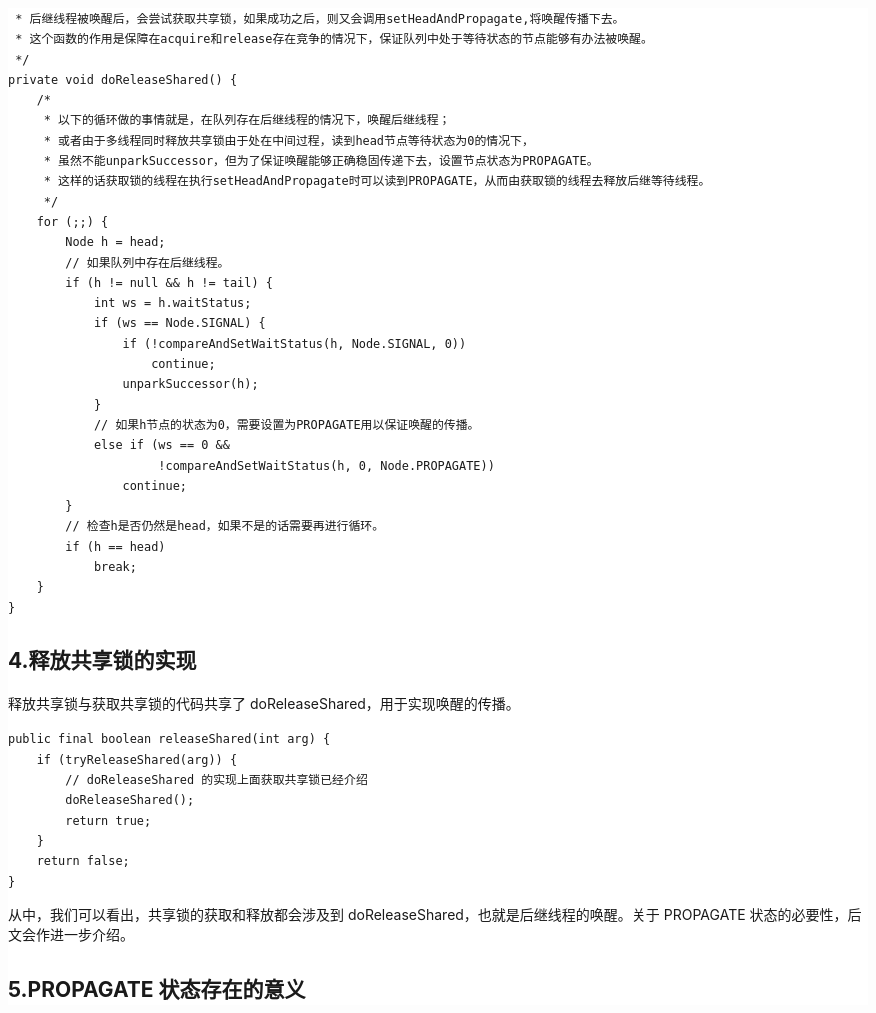 ```java{.line-numbers}
 * 后继线程被唤醒后，会尝试获取共享锁，如果成功之后，则又会调用setHeadAndPropagate,将唤醒传播下去。
 * 这个函数的作用是保障在acquire和release存在竞争的情况下，保证队列中处于等待状态的节点能够有办法被唤醒。
 */
private void doReleaseShared() {
    /*
     * 以下的循环做的事情就是，在队列存在后继线程的情况下，唤醒后继线程；
     * 或者由于多线程同时释放共享锁由于处在中间过程，读到head节点等待状态为0的情况下，
     * 虽然不能unparkSuccessor，但为了保证唤醒能够正确稳固传递下去，设置节点状态为PROPAGATE。
     * 这样的话获取锁的线程在执行setHeadAndPropagate时可以读到PROPAGATE，从而由获取锁的线程去释放后继等待线程。
     */
    for (;;) {
        Node h = head;
        // 如果队列中存在后继线程。
        if (h != null && h != tail) {
            int ws = h.waitStatus;
            if (ws == Node.SIGNAL) {
                if (!compareAndSetWaitStatus(h, Node.SIGNAL, 0))
                    continue;
                unparkSuccessor(h);
            }
            // 如果h节点的状态为0，需要设置为PROPAGATE用以保证唤醒的传播。
            else if (ws == 0 &&
                     !compareAndSetWaitStatus(h, 0, Node.PROPAGATE))
                continue;
        }
        // 检查h是否仍然是head，如果不是的话需要再进行循环。
        if (h == head)
            break;
    }
} 
```

## 4.释放共享锁的实现

释放共享锁与获取共享锁的代码共享了 doReleaseShared，用于实现唤醒的传播。

```java{.line-numbers}
public final boolean releaseShared(int arg) {
    if (tryReleaseShared(arg)) {
        // doReleaseShared 的实现上面获取共享锁已经介绍
        doReleaseShared();
        return true;
    }
    return false;
}
```

从中，我们可以看出，共享锁的获取和释放都会涉及到 doReleaseShared，也就是后继线程的唤醒。关于 PROPAGATE 状态的必要性，后文会作进一步介绍。

## 5.PROPAGATE 状态存在的意义
